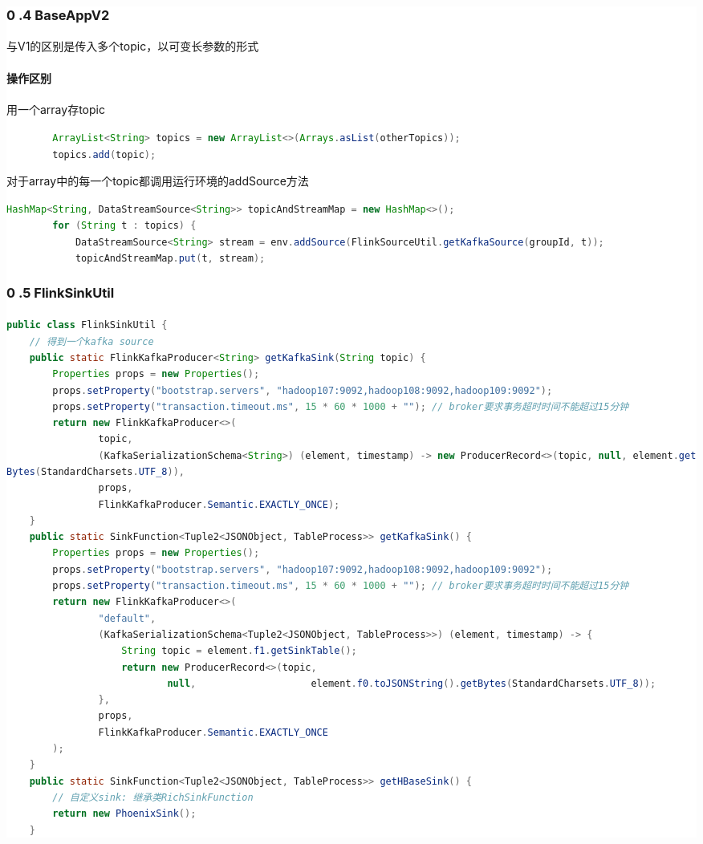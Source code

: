 ### 0 .4 BaseAppV2

与V1的区别是传入多个topic，以可变长参数的形式

#### 操作区别

用一个array存topic

```java
        ArrayList<String> topics = new ArrayList<>(Arrays.asList(otherTopics));
        topics.add(topic);
```

对于array中的每一个topic都调用运行环境的addSource方法

```java
HashMap<String, DataStreamSource<String>> topicAndStreamMap = new HashMap<>();
        for (String t : topics) {
            DataStreamSource<String> stream = env.addSource(FlinkSourceUtil.getKafkaSource(groupId, t));
            topicAndStreamMap.put(t, stream);
```

### 0 .5 FlinkSinkUtil

```java
public class FlinkSinkUtil {
    // 得到一个kafka source
    public static FlinkKafkaProducer<String> getKafkaSink(String topic) {
        Properties props = new Properties();
        props.setProperty("bootstrap.servers", "hadoop107:9092,hadoop108:9092,hadoop109:9092");
        props.setProperty("transaction.timeout.ms", 15 * 60 * 1000 + ""); // broker要求事务超时时间不能超过15分钟
        return new FlinkKafkaProducer<>(
                topic,
                (KafkaSerializationSchema<String>) (element, timestamp) -> new ProducerRecord<>(topic, null, element.getBytes(StandardCharsets.UTF_8)),
                props,
                FlinkKafkaProducer.Semantic.EXACTLY_ONCE);
    }
    public static SinkFunction<Tuple2<JSONObject, TableProcess>> getKafkaSink() {
        Properties props = new Properties();
        props.setProperty("bootstrap.servers", "hadoop107:9092,hadoop108:9092,hadoop109:9092");
        props.setProperty("transaction.timeout.ms", 15 * 60 * 1000 + ""); // broker要求事务超时时间不能超过15分钟
        return new FlinkKafkaProducer<>(
                "default",
                (KafkaSerializationSchema<Tuple2<JSONObject, TableProcess>>) (element, timestamp) -> {
                    String topic = element.f1.getSinkTable();
                    return new ProducerRecord<>(topic,
                            null,                    element.f0.toJSONString().getBytes(StandardCharsets.UTF_8));
                },
                props,
                FlinkKafkaProducer.Semantic.EXACTLY_ONCE
        );
    }
    public static SinkFunction<Tuple2<JSONObject, TableProcess>> getHBaseSink() {
        // 自定义sink: 继承类RichSinkFunction
        return new PhoenixSink();
    }
```

